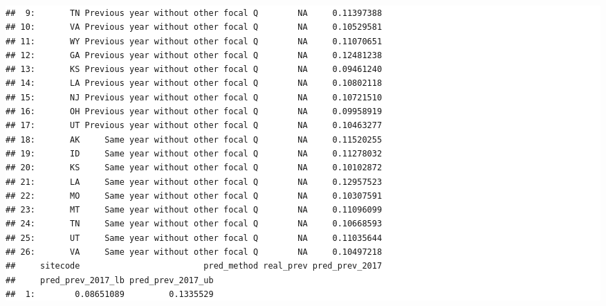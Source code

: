     ##  9:       TN Previous year without other focal Q        NA     0.11397388
    ## 10:       VA Previous year without other focal Q        NA     0.10529581
    ## 11:       WY Previous year without other focal Q        NA     0.11070651
    ## 12:       GA Previous year without other focal Q        NA     0.12481238
    ## 13:       KS Previous year without other focal Q        NA     0.09461240
    ## 14:       LA Previous year without other focal Q        NA     0.10802118
    ## 15:       NJ Previous year without other focal Q        NA     0.10721510
    ## 16:       OH Previous year without other focal Q        NA     0.09958919
    ## 17:       UT Previous year without other focal Q        NA     0.10463277
    ## 18:       AK     Same year without other focal Q        NA     0.11520255
    ## 19:       ID     Same year without other focal Q        NA     0.11278032
    ## 20:       KS     Same year without other focal Q        NA     0.10102872
    ## 21:       LA     Same year without other focal Q        NA     0.12957523
    ## 22:       MO     Same year without other focal Q        NA     0.10307591
    ## 23:       MT     Same year without other focal Q        NA     0.11096099
    ## 24:       TN     Same year without other focal Q        NA     0.10668593
    ## 25:       UT     Same year without other focal Q        NA     0.11035644
    ## 26:       VA     Same year without other focal Q        NA     0.10497218
    ##     sitecode                         pred_method real_prev pred_prev_2017
    ##     pred_prev_2017_lb pred_prev_2017_ub
    ##  1:        0.08651089         0.1335529
